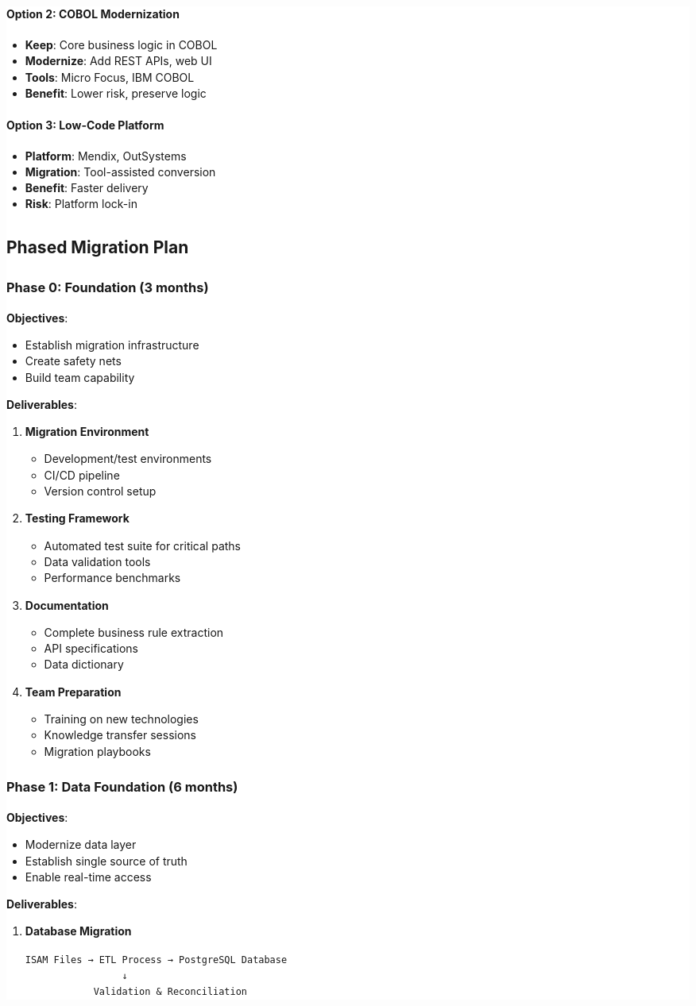 #### Option 2: COBOL Modernization
- **Keep**: Core business logic in COBOL
- **Modernize**: Add REST APIs, web UI
- **Tools**: Micro Focus, IBM COBOL
- **Benefit**: Lower risk, preserve logic

#### Option 3: Low-Code Platform
- **Platform**: Mendix, OutSystems
- **Migration**: Tool-assisted conversion
- **Benefit**: Faster delivery
- **Risk**: Platform lock-in

## Phased Migration Plan

### Phase 0: Foundation (3 months)

**Objectives**:
- Establish migration infrastructure
- Create safety nets
- Build team capability

**Deliverables**:
1. **Migration Environment**
   - Development/test environments
   - CI/CD pipeline
   - Version control setup

2. **Testing Framework**
   - Automated test suite for critical paths
   - Data validation tools
   - Performance benchmarks

3. **Documentation**
   - Complete business rule extraction
   - API specifications
   - Data dictionary

4. **Team Preparation**
   - Training on new technologies
   - Knowledge transfer sessions
   - Migration playbooks

### Phase 1: Data Foundation (6 months)

**Objectives**:
- Modernize data layer
- Establish single source of truth
- Enable real-time access

**Deliverables**:
1. **Database Migration**
   ```
   ISAM Files → ETL Process → PostgreSQL Database
                    ↓
               Validation & Reconciliation
   ```
